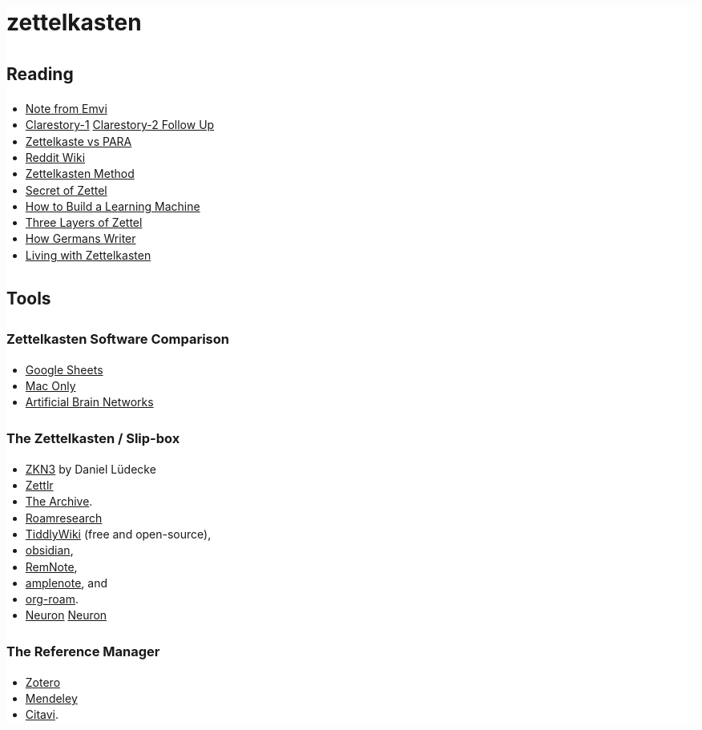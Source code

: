 # zettelkasten

## Reading

* [Note from Emvi](https://emvi.com/blog/luhmanns-zettelkasten-a-productivity-tool-that-works-like-your-brain-N9Gd2G4aPv)
* [Clarestory-1](https://clerestory.netlify.app/zk/) [Clarestory-2 Follow Up](https://clerestory.netlify.app/zk1/)
* [Zettelkaste vs PARA](https://zainrizvi.io/blog/remembering-what-you-read-zettelkasten-vs-para/)
* [Reddit Wiki](https://zk.zettel.page/)
* [Zettelkasten Method](https://leananki.com/zettelkasten-method-smart-notes/)
* [Secret of Zettel](https://medium.com/@philhoutz/make-your-notes-work-for-you-the-secret-sauce-of-zettelkasten-cb901a3cce00)
* [How to Build a Learning Machine](https://superorganizers.substack.com/p/how-to-build-a-learning-machine)
* [Three Layers of Zettel](https://zettelkasten.de/posts/three-layers-structure-zettelkasten/)
* [How Germans Writer](https://writingcooperative.com/zettelkasten-how-one-german-scholar-was-so-freakishly-productive-997e4e0ca125)
* [Living with Zettelkasten](https://omxi.se/2015-06-21-living-with-a-zettelkasten.html)

## Tools

### Zettelkasten Software Comparison

* [Google Sheets](https://docs.google.com/spreadsheets/d/1q3AyC3EyBFD90xOgfZOhAKqBozgoS-HdSH-YvfBO7Xw/edit#gid=227657679)
* [Mac Only](https://docs.google.com/spreadsheets/d/1nyztusx7HAJpc8Vlvm11rG21X8jzx63H2Owmr5s-arE/edit#gid=0)
* [Artificial Brain Networks](https://www.notion.so/Artificial-Brain-Networked-notebook-app-a131b468fc6f43218fb8105430304709)

### The Zettelkasten / Slip-box

* [ZKN3](http://zettelkasten.danielluedecke.de/en/) by Daniel Lüdecke
* [Zettlr](https://zettlr.com/) 
* [The Archive](https://zettelkasten.de/the-archive/).
* [Roamresearch](http://roamresearch.com/) 
* [TiddlyWiki](https://tiddlywiki.com/) \(free and open-source\), 
* [obsidian](https://obsidian.md/), 
* [RemNote](https://www.remnote.io/), 
* [amplenote](https://www.amplenote.com/), and 
* [org-roam](https://org-roam.readthedocs.io/en/master/). 
* [Neuron](https://www.srid.ca/5b963b1c.html) [Neuron](https://neuron.zettel.page/)

### The Reference Manager

* [Zotero](https://www.zotero.org/) 
* [Mendeley](https://www.mendeley.com/)
* [Citavi](https://www.citavi.com/).

